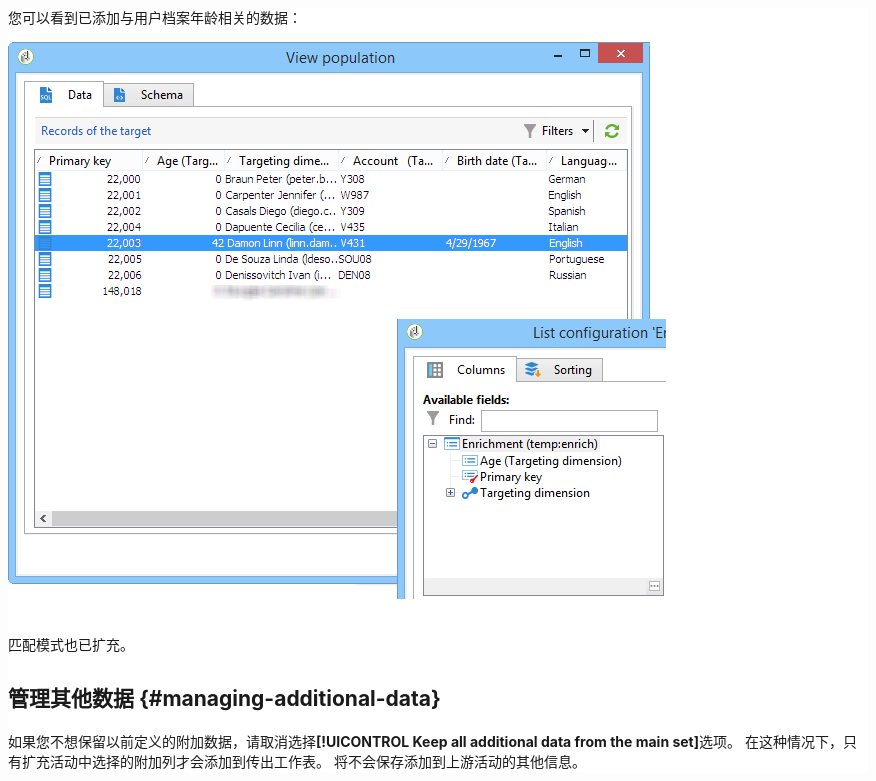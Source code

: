 您可以看到已添加与用户档案年龄相关的数据：

![](assets/enrichment_content_after_a.png)

匹配模式也已扩充。

## 管理其他数据 {#managing-additional-data}

如果您不想保留以前定义的附加数据，请取消选择&#x200B;**[!UICONTROL Keep all additional data from the main set]**&#x200B;选项。 在这种情况下，只有扩充活动中选择的附加列才会添加到传出工作表。 将不会保存添加到上游活动的其他信息。

